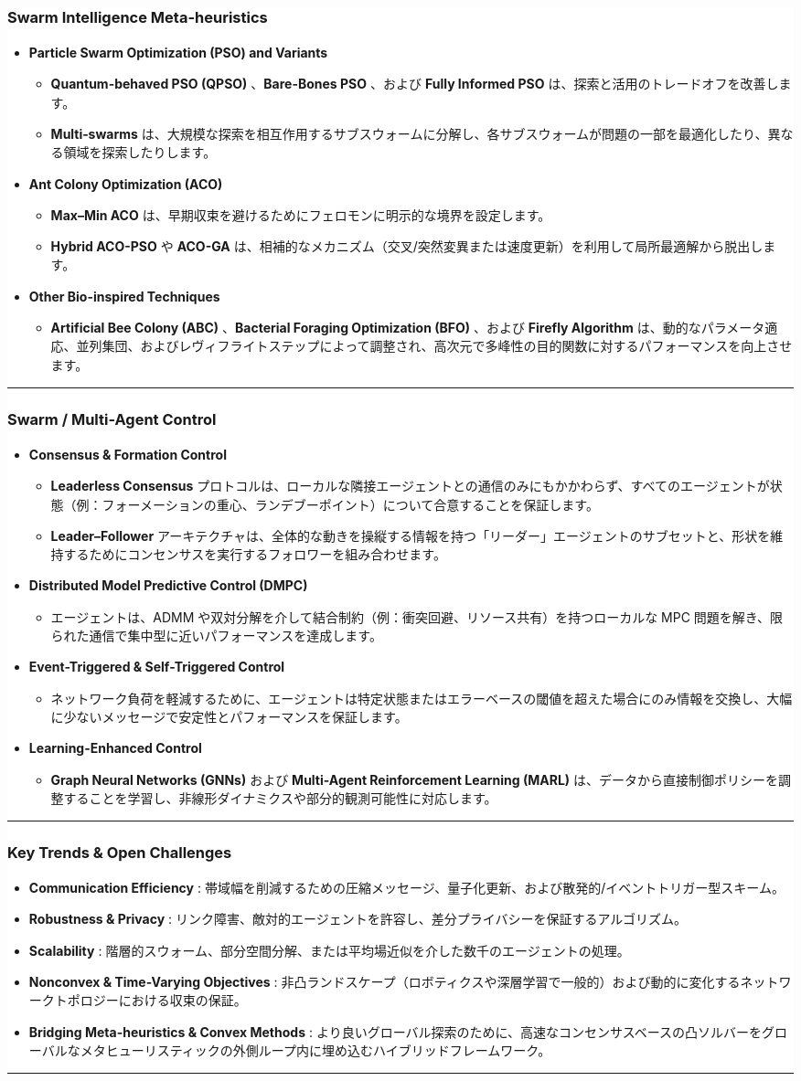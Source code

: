 
### Swarm Intelligence Meta-heuristics

- **Particle Swarm Optimization (PSO) and Variants** 
  
  - **Quantum-behaved PSO (QPSO)** 、**Bare-Bones PSO** 、および **Fully Informed PSO** は、探索と活用のトレードオフを改善します。
  
  - **Multi‐swarms** は、大規模な探索を相互作用するサブスウォームに分解し、各サブスウォームが問題の一部を最適化したり、異なる領域を探索したりします。

- **Ant Colony Optimization (ACO)** 
  
  - **Max–Min ACO** は、早期収束を避けるためにフェロモンに明示的な境界を設定します。
  
  - **Hybrid ACO-PSO** や **ACO-GA** は、相補的なメカニズム（交叉/突然変異または速度更新）を利用して局所最適解から脱出します。

- **Other Bio-inspired Techniques** 
  
  - **Artificial Bee Colony (ABC)** 、**Bacterial Foraging Optimization (BFO)** 、および **Firefly Algorithm** は、動的なパラメータ適応、並列集団、およびレヴィフライトステップによって調整され、高次元で多峰性の目的関数に対するパフォーマンスを向上させます。

---

### Swarm / Multi-Agent Control

- **Consensus & Formation Control** 
  
  - **Leaderless Consensus** プロトコルは、ローカルな隣接エージェントとの通信のみにもかかわらず、すべてのエージェントが状態（例：フォーメーションの重心、ランデブーポイント）について合意することを保証します。
  
  - **Leader–Follower** アーキテクチャは、全体的な動きを操縦する情報を持つ「リーダー」エージェントのサブセットと、形状を維持するためにコンセンサスを実行するフォロワーを組み合わせます。

- **Distributed Model Predictive Control (DMPC)** 
  
  - エージェントは、ADMM や双対分解を介して結合制約（例：衝突回避、リソース共有）を持つローカルな MPC 問題を解き、限られた通信で集中型に近いパフォーマンスを達成します。

- **Event-Triggered & Self-Triggered Control** 
  
  - ネットワーク負荷を軽減するために、エージェントは特定状態またはエラーベースの閾値を超えた場合にのみ情報を交換し、大幅に少ないメッセージで安定性とパフォーマンスを保証します。

- **Learning-Enhanced Control** 
  
  - **Graph Neural Networks (GNNs)** および **Multi-Agent Reinforcement Learning (MARL)** は、データから直接制御ポリシーを調整することを学習し、非線形ダイナミクスや部分的観測可能性に対応します。

---

### Key Trends & Open Challenges

- **Communication Efficiency** : 帯域幅を削減するための圧縮メッセージ、量子化更新、および散発的/イベントトリガー型スキーム。

- **Robustness & Privacy** : リンク障害、敵対的エージェントを許容し、差分プライバシーを保証するアルゴリズム。

- **Scalability** : 階層的スウォーム、部分空間分解、または平均場近似を介した数千のエージェントの処理。

- **Nonconvex & Time-Varying Objectives** : 非凸ランドスケープ（ロボティクスや深層学習で一般的）および動的に変化するネットワークトポロジーにおける収束の保証。

- **Bridging Meta-heuristics & Convex Methods** : より良いグローバル探索のために、高速なコンセンサスベースの凸ソルバーをグローバルなメタヒューリスティックの外側ループ内に埋め込むハイブリッドフレームワーク。

---
